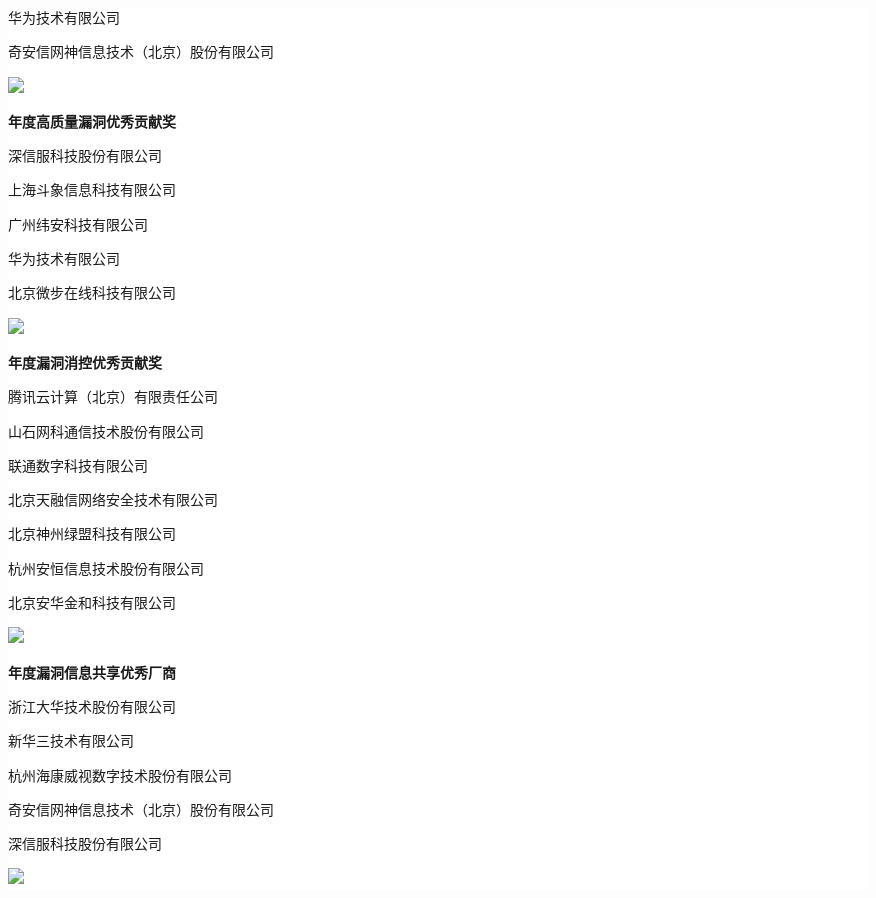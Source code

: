   
  
华为技术有限公司  
  
奇安信网神信息技术（北京）股份有限公司  
  
![](https://mmbiz.qpic.cn/sz_mmbiz_jpg/1brjUjbpg5zZLM3Ah3bIxq83kn33OiaNlI9DTOtzlrYJRykORicn8Lqjxpy60sjLdT8kcscx6PJic8bfr67FZb5dA/640?wx_fmt=jpeg "")  
  
  
  
**年度高质量漏洞优秀贡献奖**  
  
  
  
深信服科技股份有限公司  
  
上海斗象信息科技有限公司  
  
广州纬安科技有限公司  
  
华为技术有限公司  
  
北京微步在线科技有限公司  
  
![](https://mmbiz.qpic.cn/sz_mmbiz_jpg/1brjUjbpg5zZLM3Ah3bIxq83kn33OiaNlfTX57icfMSibTv3bev3OCKmFnKyfewYibwrZa8Yu71Aq1Jhria8argice2w/640?wx_fmt=jpeg "")  
  
  
  
**年度漏洞消控优秀贡献奖**  
  
  
  
腾讯云计算（北京）有限责任公司  
  
山石网科通信技术股份有限公司  
  
联通数字科技有限公司  
  
北京天融信网络安全技术有限公司  
  
北京神州绿盟科技有限公司  
  
杭州安恒信息技术股份有限公司  
  
北京安华金和科技有限公司  
  
![](https://mmbiz.qpic.cn/sz_mmbiz_jpg/1brjUjbpg5zZLM3Ah3bIxq83kn33OiaNllB49EZ33diaNVaRfzHibtfkhGnz1lmly8OfxJIe0D8IcmStMwbKPiadpw/640?wx_fmt=jpeg "")  
  
  
  
**年度漏洞信息共享优秀厂商**  
  
  
  
浙江大华技术股份有限公司  
  
新华三技术有限公司  
  
杭州海康威视数字技术股份有限公司  
  
奇安信网神信息技术（北京）股份有限公司  
  
深信服科技股份有限公司  
  
![](https://mmbiz.qpic.cn/sz_mmbiz_jpg/1brjUjbpg5zZLM3Ah3bIxq83kn33OiaNl9icQP6vuagFLysq0md5TALIeia3sKtLYG8SEVAeqKRGW0ck8RYf4939A/640?wx_fmt=jpeg "")  
  
  
